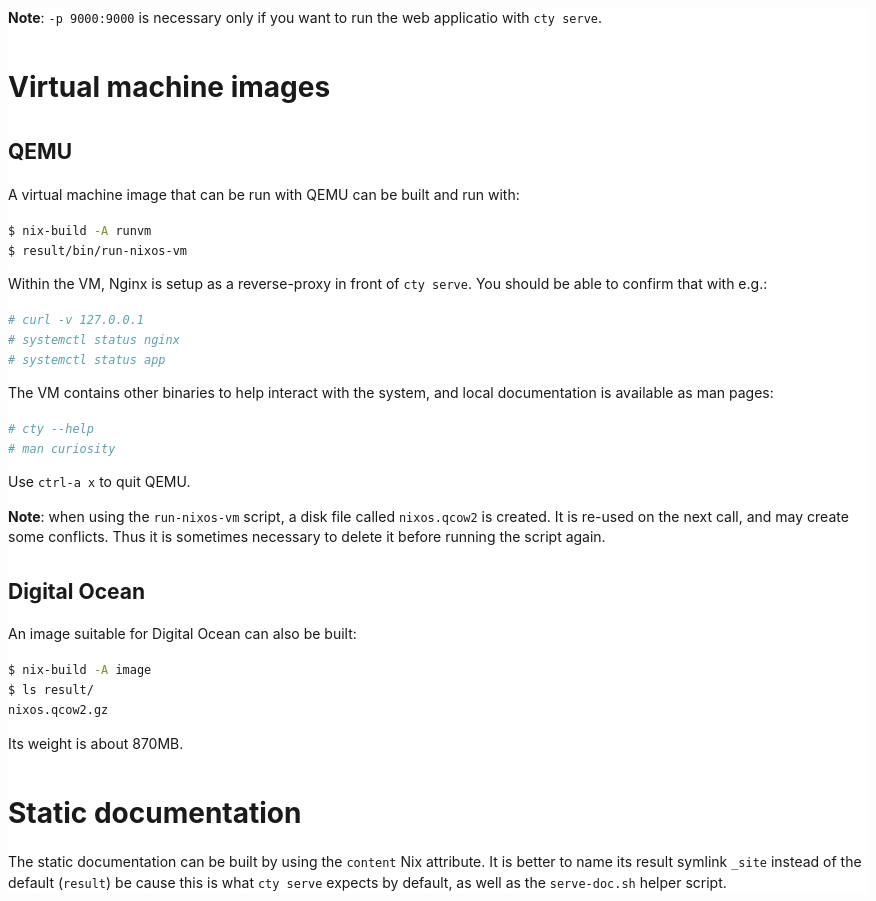 **Note**: `-p 9000:9000` is necessary only if you want to run the web
applicatio with `cty serve`.

# Virtual machine images

## QEMU

A virtual machine image that can be run with QEMU can be built and run with:

```sh
$ nix-build -A runvm
$ result/bin/run-nixos-vm
```

Within the VM, Nginx is setup as a reverse-proxy in front of `cty serve`. You
should be able to confirm that with e.g.:

```sh
# curl -v 127.0.0.1
# systemctl status nginx
# systemctl status app
```

The VM contains other binaries to help interact with the system, and local
documentation is available as man pages:

```sh
# cty --help
# man curiosity
```

Use `ctrl-a x` to quit QEMU.

**Note**: when using the `run-nixos-vm` script, a disk file called
`nixos.qcow2` is created. It is re-used on the next call, and may create some
conflicts. Thus it is sometimes necessary to delete it before running the
script again.

## Digital Ocean

An image suitable for Digital Ocean can also be built:

```sh
$ nix-build -A image
$ ls result/
nixos.qcow2.gz
```

Its weight is about 870MB.

# Static documentation

The static documentation can be built by using the `content` Nix attribute. It
is better to name its result symlink `_site` instead of the default (`result`)
be cause this is what `cty serve` expects by default, as well as the
`serve-doc.sh` helper script.
